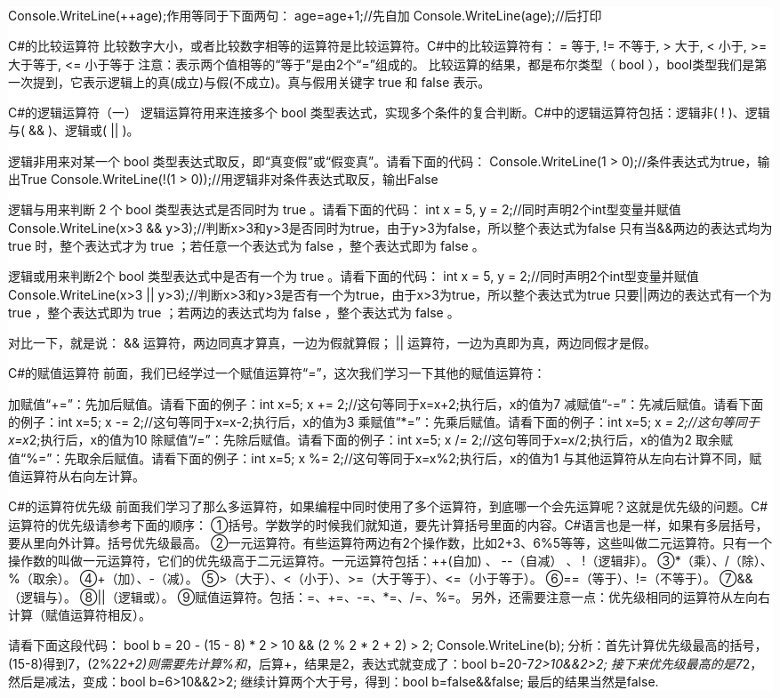 Console.WriteLine(++age);作用等同于下面两句：
  age=age+1;//先自加
  Console.WriteLine(age);//后打印

C#的比较运算符
比较数字大小，或者比较数字相等的运算符是比较运算符。C#中的比较运算符有：
= 等于, != 不等于, > 大于, < 小于, >= 大于等于, <= 小于等于
注意：表示两个值相等的“等于”是由2个“=”组成的。
比较运算的结果，都是布尔类型（ bool ），bool类型我们是第一次提到，它表示逻辑上的真(成立)与假(不成立)。真与假用关键字 true 和 false 表示。

C#的逻辑运算符（一）
逻辑运算符用来连接多个 bool 类型表达式，实现多个条件的复合判断。C#中的逻辑运算符包括：逻辑非( ! )、逻辑与( && )、逻辑或( || )。

逻辑非用来对某一个 bool 类型表达式取反，即“真变假”或“假变真”。请看下面的代码：
Console.WriteLine(1 > 0);//条件表达式为true，输出True
Console.WriteLine(!(1 > 0));//用逻辑非对条件表达式取反，输出False

逻辑与用来判断 2 个 bool 类型表达式是否同时为 true 。请看下面的代码：
int x = 5, y = 2;//同时声明2个int型变量并赋值
Console.WriteLine(x>3 && y>3);//判断x>3和y>3是否同时为true，由于y>3为false，所以整个表达式为false
只有当&&两边的表达式均为 true 时，整个表达式才为 true ；若任意一个表达式为 false ，整个表达式即为 false 。

逻辑或用来判断2个 bool 类型表达式中是否有一个为 true 。请看下面的代码：
int x = 5, y = 2;//同时声明2个int型变量并赋值
Console.WriteLine(x>3 || y>3);//判断x>3和y>3是否有一个为true，由于x>3为true，所以整个表达式为true
只要||两边的表达式有一个为 true ，整个表达式即为 true ；若两边的表达式均为 false ，整个表达式为 false 。

对比一下，就是说： && 运算符，两边同真才算真，一边为假就算假； || 运算符，一边为真即为真，两边同假才是假。


C#的赋值运算符
前面，我们已经学过一个赋值运算符“=”，这次我们学习一下其他的赋值运算符：

加赋值“+=”：先加后赋值。请看下面的例子：int x=5; x += 2;//这句等同于x=x+2;执行后，x的值为7
减赋值“-=”：先减后赋值。请看下面的例子：int x=5; x -= 2;//这句等同于x=x-2;执行后，x的值为3
乘赋值“*=”：先乘后赋值。请看下面的例子：int x=5; x *= 2;//这句等同于x=x*2;执行后，x的值为10
除赋值“/=”：先除后赋值。请看下面的例子：int x=5; x /= 2;//这句等同于x=x/2;执行后，x的值为2
取余赋值“%=”：先取余后赋值。请看下面的例子：int x=5; x %= 2;//这句等同于x=x%2;执行后，x的值为1
与其他运算符从左向右计算不同，赋值运算符从右向左计算。

C#的运算符优先级
前面我们学习了那么多运算符，如果编程中同时使用了多个运算符，到底哪一个会先运算呢？这就是优先级的问题。C#运算符的优先级请参考下面的顺序：
①括号。学数学的时候我们就知道，要先计算括号里面的内容。C#语言也是一样，如果有多层括号，要从里向外计算。括号优先级最高。
②一元运算符。有些运算符两边有2个操作数，比如2+3、6%5等等，这些叫做二元运算符。只有一个操作数的叫做一元运算符，它们的优先级高于二元运算符。一元运算符包括：++(自加) 、 --（自减） 、 !（逻辑非）。
③*（乘）、/（除）、%（取余）。
④+（加）、-（减）。
⑤>（大于）、<（小于）、>=（大于等于）、<=（小于等于）。
⑥==（等于）、!=（不等于）。
⑦&&（逻辑与）。
⑧||（逻辑或）。
⑨赋值运算符。包括：=、+=、-=、*=、/=、%=。
另外，还需要注意一点：优先级相同的运算符从左向右计算（赋值运算符相反）。

请看下面这段代码：
bool b = 20 - (15 - 8) * 2 > 10 && (2 % 2 * 2 + 2) > 2;
Console.WriteLine(b);
分析：首先计算优先级最高的括号，(15-8)得到7，(2%2*2+2)则需要先计算%和*，后算+，结果是2，表达式就变成了：bool b=20-7*2>10&&2>2;
接下来优先级最高的是7*2，然后是减法，变成：bool b=6>10&&2>2;
继续计算两个大于号，得到：bool b=false&&false;
最后的结果当然是false.
